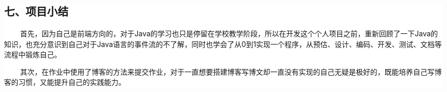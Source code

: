 ## 七、项目小结 ##
&nbsp;&nbsp;&nbsp;&nbsp;&nbsp;&nbsp;&nbsp;
首先，因为自己是前端方向的，对于Java的学习也只是停留在学校教学阶段，所以在开发这个个人项目之前，重新回顾了一下Java的知识，也充分意识到自己对于Java语言的事件流的不了解，同时也学会了从0到1实现一个程序，从预估、设计、编码、开发、测试、文档等流程中锻炼自己。

&nbsp;&nbsp;&nbsp;&nbsp;&nbsp;&nbsp;&nbsp;
其次，在作业中使用了博客的方法来提交作业，对于一直想要搭建博客写博文却一直没有实现的自己无疑是极好的，既能培养自己写博客的习惯，又能提升自己的实践能力。